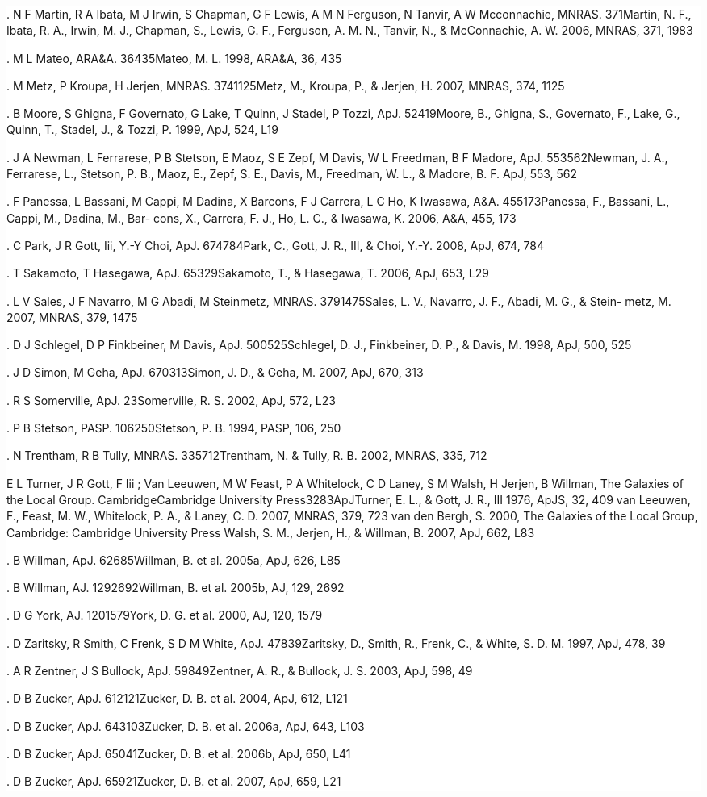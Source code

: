 . N F Martin, R A Ibata, M J Irwin, S Chapman, G F Lewis, A M N Ferguson, N Tanvir, A W Mcconnachie, MNRAS. 371Martin, N. F., Ibata, R. A., Irwin, M. J., Chapman, S., Lewis, G. F., Ferguson, A. M. N., Tanvir, N., & McConnachie, A. W. 2006, MNRAS, 371, 1983

. M L Mateo, ARA&A. 36435Mateo, M. L. 1998, ARA&A, 36, 435

. M Metz, P Kroupa, H Jerjen, MNRAS. 3741125Metz, M., Kroupa, P., & Jerjen, H. 2007, MNRAS, 374, 1125

. B Moore, S Ghigna, F Governato, G Lake, T Quinn, J Stadel, P Tozzi, ApJ. 52419Moore, B., Ghigna, S., Governato, F., Lake, G., Quinn, T., Stadel, J., & Tozzi, P. 1999, ApJ, 524, L19

. J A Newman, L Ferrarese, P B Stetson, E Maoz, S E Zepf, M Davis, W L Freedman, B F Madore, ApJ. 553562Newman, J. A., Ferrarese, L., Stetson, P. B., Maoz, E., Zepf, S. E., Davis, M., Freedman, W. L., & Madore, B. F. ApJ, 553, 562

. F Panessa, L Bassani, M Cappi, M Dadina, X Barcons, F J Carrera, L C Ho, K Iwasawa, A&A. 455173Panessa, F., Bassani, L., Cappi, M., Dadina, M., Bar- cons, X., Carrera, F. J., Ho, L. C., & Iwasawa, K. 2006, A&A, 455, 173

. C Park, J R Gott, Iii, Y.-Y Choi, ApJ. 674784Park, C., Gott, J. R., III, & Choi, Y.-Y. 2008, ApJ, 674, 784

. T Sakamoto, T Hasegawa, ApJ. 65329Sakamoto, T., & Hasegawa, T. 2006, ApJ, 653, L29

. L V Sales, J F Navarro, M G Abadi, M Steinmetz, MNRAS. 3791475Sales, L. V., Navarro, J. F., Abadi, M. G., & Stein- metz, M. 2007, MNRAS, 379, 1475

. D J Schlegel, D P Finkbeiner, M Davis, ApJ. 500525Schlegel, D. J., Finkbeiner, D. P., & Davis, M. 1998, ApJ, 500, 525

. J D Simon, M Geha, ApJ. 670313Simon, J. D., & Geha, M. 2007, ApJ, 670, 313

. R S Somerville, ApJ. 23Somerville, R. S. 2002, ApJ, 572, L23

. P B Stetson, PASP. 106250Stetson, P. B. 1994, PASP, 106, 250

. N Trentham, R B Tully, MNRAS. 335712Trentham, N. & Tully, R. B. 2002, MNRAS, 335, 712

E L Turner, J R Gott, F Iii ; Van Leeuwen, M W Feast, P A Whitelock, C D Laney, S M Walsh, H Jerjen, B Willman, The Galaxies of the Local Group. CambridgeCambridge University Press3283ApJTurner, E. L., & Gott, J. R., III 1976, ApJS, 32, 409 van Leeuwen, F., Feast, M. W., Whitelock, P. A., & Laney, C. D. 2007, MNRAS, 379, 723 van den Bergh, S. 2000, The Galaxies of the Local Group, Cambridge: Cambridge University Press Walsh, S. M., Jerjen, H., & Willman, B. 2007, ApJ, 662, L83

. B Willman, ApJ. 62685Willman, B. et al. 2005a, ApJ, 626, L85

. B Willman, AJ. 1292692Willman, B. et al. 2005b, AJ, 129, 2692

. D G York, AJ. 1201579York, D. G. et al. 2000, AJ, 120, 1579

. D Zaritsky, R Smith, C Frenk, S D M White, ApJ. 47839Zaritsky, D., Smith, R., Frenk, C., & White, S. D. M. 1997, ApJ, 478, 39

. A R Zentner, J S Bullock, ApJ. 59849Zentner, A. R., & Bullock, J. S. 2003, ApJ, 598, 49

. D B Zucker, ApJ. 612121Zucker, D. B. et al. 2004, ApJ, 612, L121

. D B Zucker, ApJ. 643103Zucker, D. B. et al. 2006a, ApJ, 643, L103

. D B Zucker, ApJ. 65041Zucker, D. B. et al. 2006b, ApJ, 650, L41

. D B Zucker, ApJ. 65921Zucker, D. B. et al. 2007, ApJ, 659, L21